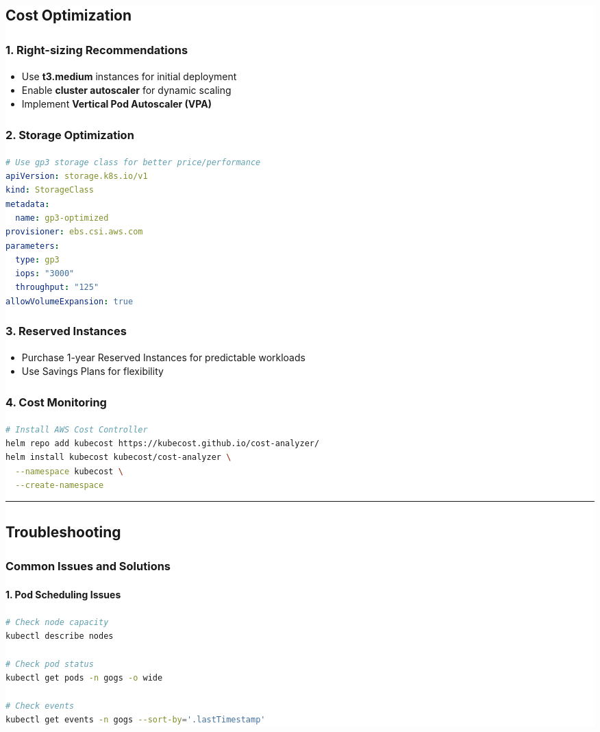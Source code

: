 
## Cost Optimization

### 1. Right-sizing Recommendations
- Use **t3.medium** instances for initial deployment
- Enable **cluster autoscaler** for dynamic scaling
- Implement **Vertical Pod Autoscaler (VPA)**

### 2. Storage Optimization
```yaml
# Use gp3 storage class for better price/performance
apiVersion: storage.k8s.io/v1
kind: StorageClass
metadata:
  name: gp3-optimized
provisioner: ebs.csi.aws.com
parameters:
  type: gp3
  iops: "3000"
  throughput: "125"
allowVolumeExpansion: true
```

### 3. Reserved Instances
- Purchase 1-year Reserved Instances for predictable workloads
- Use Savings Plans for flexibility

### 4. Cost Monitoring
```bash
# Install AWS Cost Controller
helm repo add kubecost https://kubecost.github.io/cost-analyzer/
helm install kubecost kubecost/cost-analyzer \
  --namespace kubecost \
  --create-namespace
```

---

## Troubleshooting

### Common Issues and Solutions

#### 1. Pod Scheduling Issues
```bash
# Check node capacity
kubectl describe nodes

# Check pod status
kubectl get pods -n gogs -o wide

# Check events
kubectl get events -n gogs --sort-by='.lastTimestamp'
```
